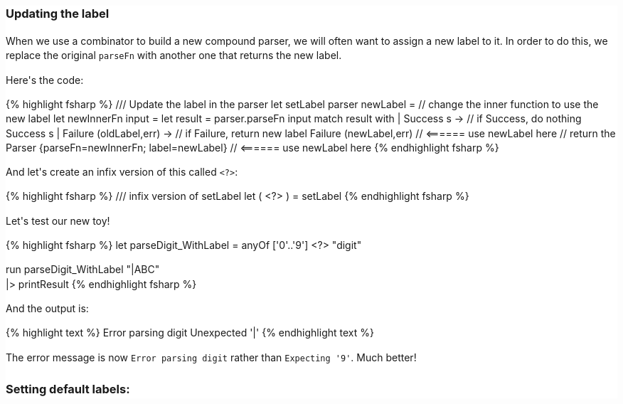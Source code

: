 ### Updating the label

When we use a combinator to build a new compound parser, we will often want to assign a new label to it.
In order to do this, we replace the original `parseFn` with another one that returns the new label.

Here's the code:

{% highlight fsharp %}
/// Update the label in the parser
let setLabel parser newLabel = 
    // change the inner function to use the new label
    let newInnerFn input = 
        let result = parser.parseFn input
        match result with
        | Success s ->
            // if Success, do nothing
            Success s 
        | Failure (oldLabel,err) -> 
            // if Failure, return new label
            Failure (newLabel,err)        // <====== use newLabel here
    // return the Parser
    {parseFn=newInnerFn; label=newLabel}  // <====== use newLabel here
{% endhighlight fsharp %}

And let's create an infix version of this called `<?>`:

{% highlight fsharp %}
/// infix version of setLabel
let ( <?> ) = setLabel
{% endhighlight fsharp %}

Let's test our new toy!

{% highlight fsharp %}
let parseDigit_WithLabel = 
    anyOf ['0'..'9'] 
    <?> "digit"

run parseDigit_WithLabel "|ABC"  
|> printResult
{% endhighlight fsharp %}

And the output is:

{% highlight text %}
Error parsing digit
Unexpected '|'
{% endhighlight text %}

The error message is now `Error parsing digit` rather than `Expecting '9'`. Much better!

### Setting default labels:
